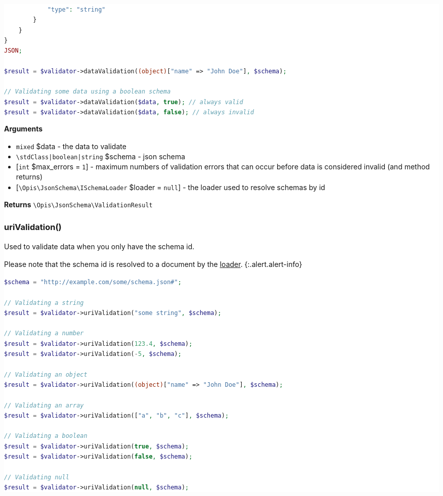 ```php
            "type": "string"
        }
    }
}
JSON;

$result = $validator->dataValidation((object)["name" => "John Doe"], $schema);

// Validating some data using a boolean schema
$result = $validator->dataValidation($data, true); // always valid
$result = $validator->dataValidation($data, false); // always invalid
```

**Arguments**

- `mixed` $data - the data to validate
- `\stdClass|boolean|string` $schema - json schema
- [`int` $max_errors = `1`] - maximum numbers of validation errors that can occur before data is considered invalid (and method returns)
- [`\Opis\JsonSchema\ISchemaLoader` $loader = `null`] - the loader used to resolve schemas by id

**Returns** `\Opis\JsonSchema\ValidationResult`

### uriValidation()

Used to validate data when you only have the schema id.

Please note that the schema id is resolved to a document by the [loader](php-loader.html).
{:.alert.alert-info}

```php
$schema = "http://example.com/some/schema.json#";

// Validating a string
$result = $validator->uriValidation("some string", $schema);

// Validating a number
$result = $validator->uriValidation(123.4, $schema);
$result = $validator->uriValidation(-5, $schema);

// Validating an object
$result = $validator->uriValidation((object)["name" => "John Doe"], $schema);

// Validating an array
$result = $validator->uriValidation(["a", "b", "c"], $schema);

// Validating a boolean
$result = $validator->uriValidation(true, $schema);
$result = $validator->uriValidation(false, $schema);

// Validating null
$result = $validator->uriValidation(null, $schema);
```
